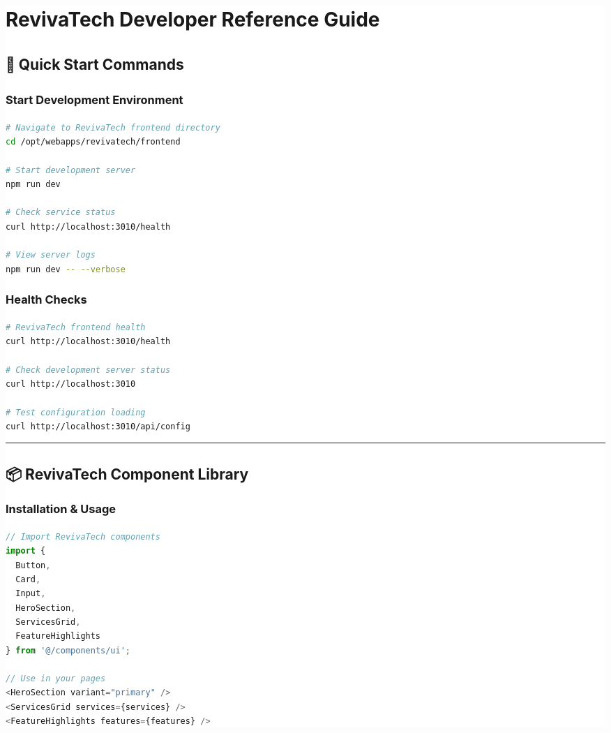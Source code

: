 # RevivaTech Developer Reference Guide

## 🚀 Quick Start Commands

### **Start Development Environment**
```bash
# Navigate to RevivaTech frontend directory
cd /opt/webapps/revivatech/frontend

# Start development server
npm run dev

# Check service status
curl http://localhost:3010/health

# View server logs
npm run dev -- --verbose
```

### **Health Checks**
```bash
# RevivaTech frontend health
curl http://localhost:3010/health

# Check development server status
curl http://localhost:3010

# Test configuration loading
curl http://localhost:3010/api/config
```

---

## 📦 RevivaTech Component Library

### **Installation & Usage**
```typescript
// Import RevivaTech components
import { 
  Button, 
  Card, 
  Input,
  HeroSection,
  ServicesGrid,
  FeatureHighlights 
} from '@/components/ui';

// Use in your pages
<HeroSection variant="primary" />
<ServicesGrid services={services} />
<FeatureHighlights features={features} />
```
